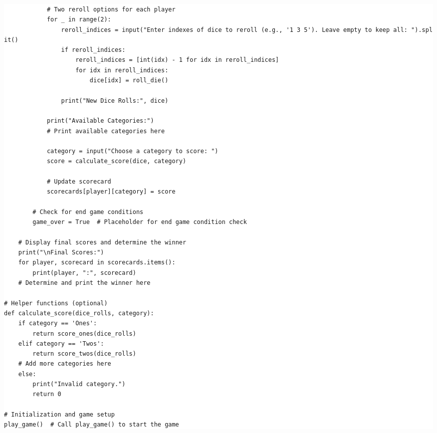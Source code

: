                 # Two reroll options for each player
                for _ in range(2):
                    reroll_indices = input("Enter indexes of dice to reroll (e.g., '1 3 5'). Leave empty to keep all: ").split()
                    if reroll_indices:
                        reroll_indices = [int(idx) - 1 for idx in reroll_indices]
                        for idx in reroll_indices:
                            dice[idx] = roll_die()

                    print("New Dice Rolls:", dice)

                print("Available Categories:")
                # Print available categories here

                category = input("Choose a category to score: ")
                score = calculate_score(dice, category)

                # Update scorecard
                scorecards[player][category] = score

            # Check for end game conditions
            game_over = True  # Placeholder for end game condition check

        # Display final scores and determine the winner
        print("\nFinal Scores:")
        for player, scorecard in scorecards.items():
            print(player, ":", scorecard)
        # Determine and print the winner here

    # Helper functions (optional)
    def calculate_score(dice_rolls, category):
        if category == 'Ones':
            return score_ones(dice_rolls)
        elif category == 'Twos':
            return score_twos(dice_rolls)
        # Add more categories here
        else:
            print("Invalid category.")
            return 0

    # Initialization and game setup
    play_game()  # Call play_game() to start the game
